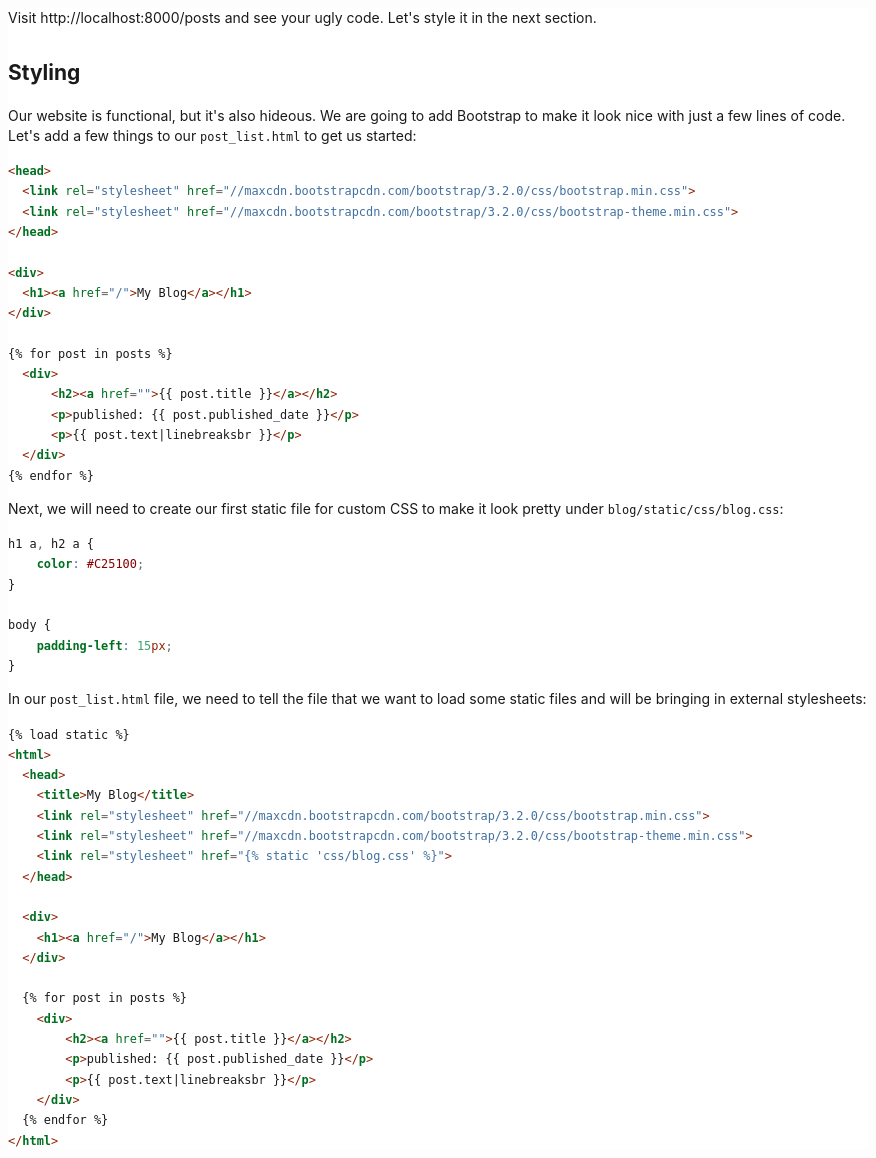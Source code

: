 Visit http://localhost:8000/posts and see your ugly code. Let's style it in the next section.

## Styling
Our website is functional, but it's also hideous. We are going to add Bootstrap to make it look nice with just a few lines of code. Let's add a few things to our `post_list.html` to get us started:

```html
<head>
  <link rel="stylesheet" href="//maxcdn.bootstrapcdn.com/bootstrap/3.2.0/css/bootstrap.min.css">
  <link rel="stylesheet" href="//maxcdn.bootstrapcdn.com/bootstrap/3.2.0/css/bootstrap-theme.min.css">
</head>

<div>
  <h1><a href="/">My Blog</a></h1>
</div>

{% for post in posts %}
  <div>
      <h2><a href="">{{ post.title }}</a></h2>
      <p>published: {{ post.published_date }}</p>
      <p>{{ post.text|linebreaksbr }}</p>
  </div>
{% endfor %}
```

Next, we will need to create our first static file for custom CSS to make it look pretty under `blog/static/css/blog.css`:

```css
h1 a, h2 a {
    color: #C25100;
}

body {
    padding-left: 15px;
}
```

In our `post_list.html` file, we need to tell the file that we want to load some static files and will be bringing in external stylesheets:

```html
{% load static %}
<html>
  <head>
    <title>My Blog</title>
    <link rel="stylesheet" href="//maxcdn.bootstrapcdn.com/bootstrap/3.2.0/css/bootstrap.min.css">
    <link rel="stylesheet" href="//maxcdn.bootstrapcdn.com/bootstrap/3.2.0/css/bootstrap-theme.min.css">
    <link rel="stylesheet" href="{% static 'css/blog.css' %}">
  </head>

  <div>
    <h1><a href="/">My Blog</a></h1>
  </div>

  {% for post in posts %}
    <div>
        <h2><a href="">{{ post.title }}</a></h2>
        <p>published: {{ post.published_date }}</p>
        <p>{{ post.text|linebreaksbr }}</p>
    </div>
  {% endfor %}
</html>
```
